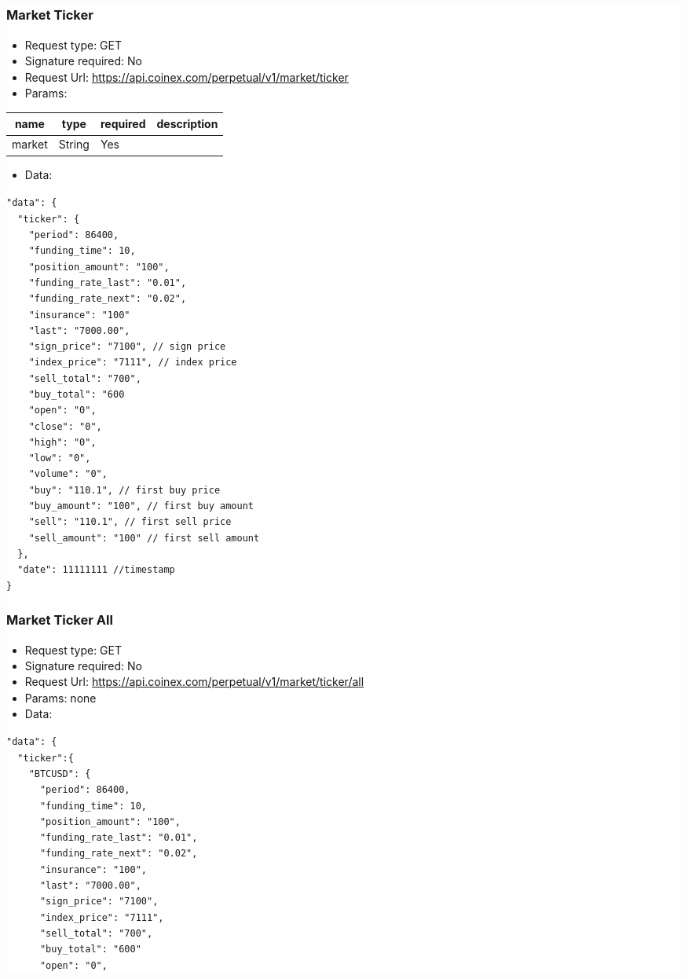 ### Market Ticker

* Request type: GET
* Signature required: No
* Request Url: https://api.coinex.com/perpetual/v1/market/ticker
* Params:

| name | type | required | description |
| ------ | ------ | ------ | ------ |
| market | String | Yes |  |

* Data:

```
"data": {
  "ticker": {
    "period": 86400,
    "funding_time": 10,
    "position_amount": "100",
    "funding_rate_last": "0.01",
    "funding_rate_next": "0.02",
    "insurance": "100"
    "last": "7000.00",
    "sign_price": "7100", // sign price
    "index_price": "7111", // index price
    "sell_total": "700",
    "buy_total": "600
    "open": "0",
    "close": "0",
    "high": "0",
    "low": "0",
    "volume": "0",
    "buy": "110.1", // first buy price
    "buy_amount": "100", // first buy amount
    "sell": "110.1", // first sell price
    "sell_amount": "100" // first sell amount
  },
  "date": 11111111 //timestamp
}
```

### Market Ticker All

* Request type: GET
* Signature required: No
* Request Url: https://api.coinex.com/perpetual/v1/market/ticker/all
* Params: none
* Data:

```
"data": {
  "ticker":{
    "BTCUSD": {
      "period": 86400,
      "funding_time": 10,
      "position_amount": "100",
      "funding_rate_last": "0.01",
      "funding_rate_next": "0.02",
      "insurance": "100",
      "last": "7000.00",
      "sign_price": "7100",
      "index_price": "7111",
      "sell_total": "700",
      "buy_total": "600"
      "open": "0",
```